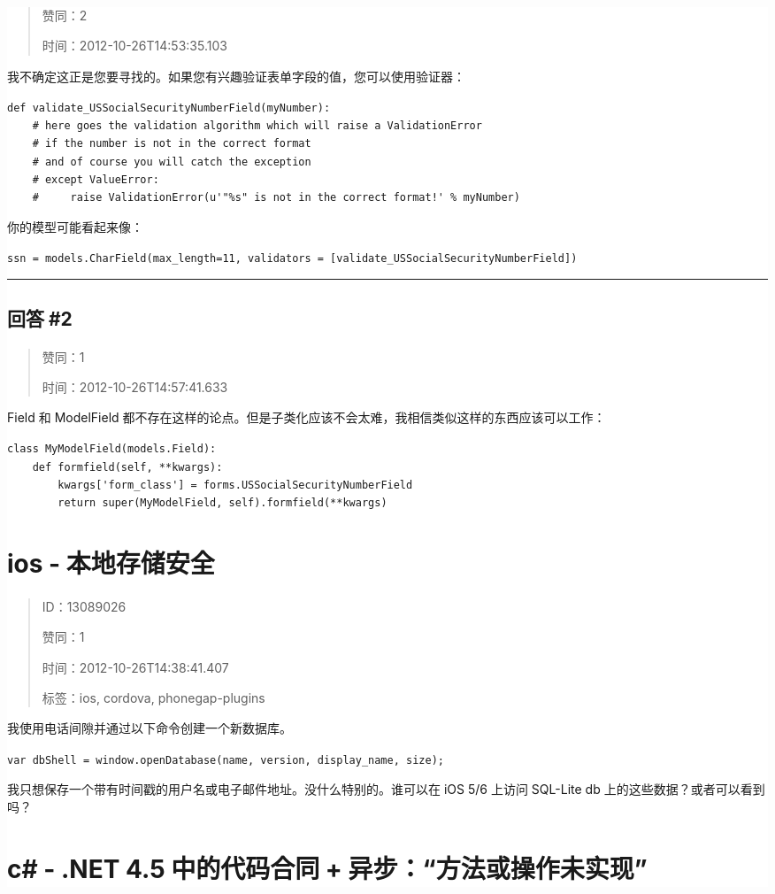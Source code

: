 > 赞同：2
> 
> 时间：2012-10-26T14:53:35.103

我不确定这正是您要寻找的。如果您有兴趣验证表单字段的值，您可以使用验证器：

```
def validate_USSocialSecurityNumberField(myNumber):
    # here goes the validation algorithm which will raise a ValidationError 
    # if the number is not in the correct format
    # and of course you will catch the exception
    # except ValueError:
    #     raise ValidationError(u'"%s" is not in the correct format!' % myNumber) 
```

你的模型可能看起来像：

```
ssn = models.CharField(max_length=11, validators = [validate_USSocialSecurityNumberField]) 
```

* * *

## 回答 #2

> 赞同：1
> 
> 时间：2012-10-26T14:57:41.633

Field 和 ModelField 都不存在这样的论点。但是子类化应该不会太难，我相信类似这样的东西应该可以工作：

```
class MyModelField(models.Field):
    def formfield(self, **kwargs):
        kwargs['form_class'] = forms.USSocialSecurityNumberField
        return super(MyModelField, self).formfield(**kwargs) 
```

# ios - 本地存储安全

> ID：13089026
> 
> 赞同：1
> 
> 时间：2012-10-26T14:38:41.407
> 
> 标签：ios, cordova, phonegap-plugins

我使用电话间隙并通过以下命令创建一个新数据库。

```
var dbShell = window.openDatabase(name, version, display_name, size); 
```

我只想保存一个带有时间戳的用户名或电子邮件地址。没什么特别的。谁可以在 iOS 5/6 上访问 SQL-Lite db 上的这些数据？或者可以看到吗？

# c# - .NET 4.5 中的代码合同 + 异步：“方法或操作未实现”
